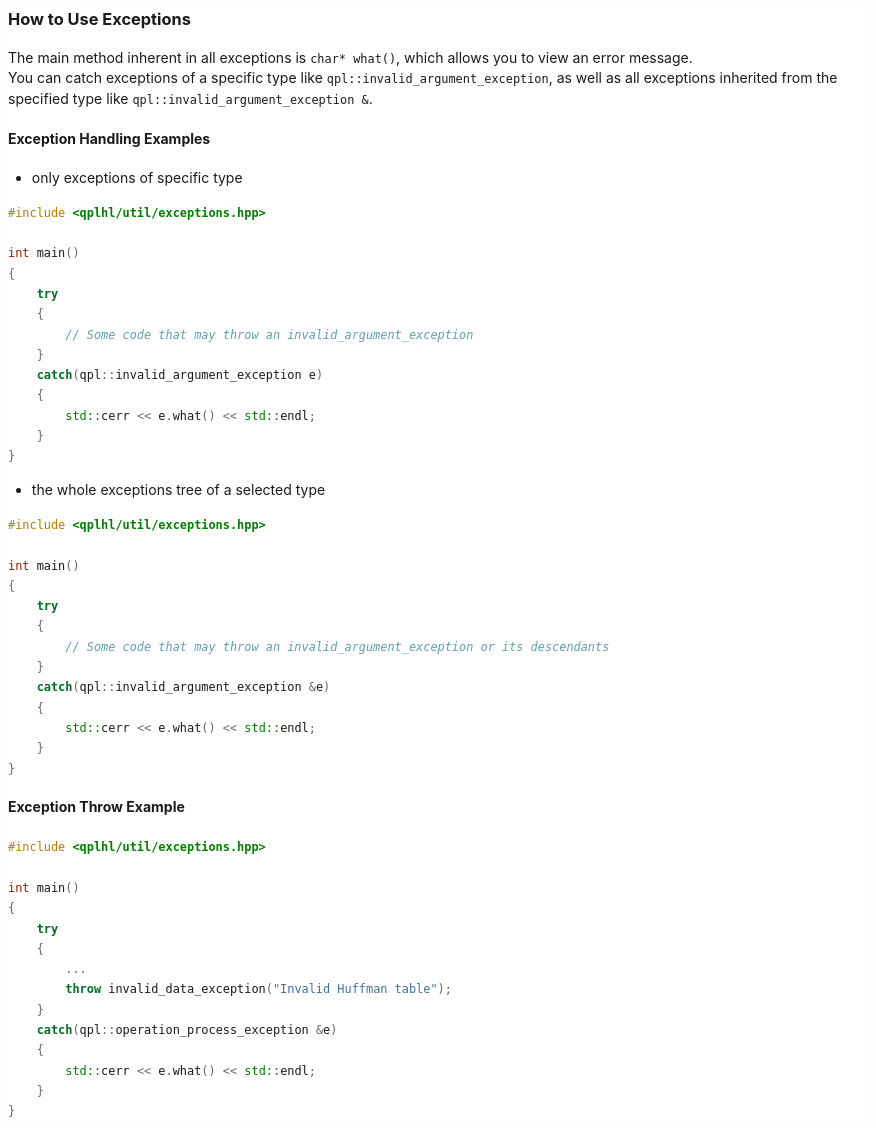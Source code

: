 
### How to Use Exceptions

The main method inherent in all exceptions is `char* what()`, which allows you to view an error message.  
You can catch exceptions of a specific type like `qpl::invalid_argument_exception`, as well as all exceptions inherited from the specified type like `qpl::invalid_argument_exception &`.


#### Exception Handling Examples

 - only exceptions of specific type

```c++
#include <qplhl/util/exceptions.hpp>

int main()
{
    try
    {
        // Some code that may throw an invalid_argument_exception
    }
    catch(qpl::invalid_argument_exception e)
    {
        std::cerr << e.what() << std::endl;
    }
}
```

 - the whole exceptions tree of a selected type  

```c++
#include <qplhl/util/exceptions.hpp>

int main()
{
    try
    {
        // Some code that may throw an invalid_argument_exception or its descendants
    }
    catch(qpl::invalid_argument_exception &e)
    {
        std::cerr << e.what() << std::endl;
    }
}
```


#### Exception Throw Example

```c++
#include <qplhl/util/exceptions.hpp>

int main()
{
    try
    {
        ...
        throw invalid_data_exception("Invalid Huffman table");
    }
    catch(qpl::operation_process_exception &e)
    {
        std::cerr << e.what() << std::endl;
    }
}
```
